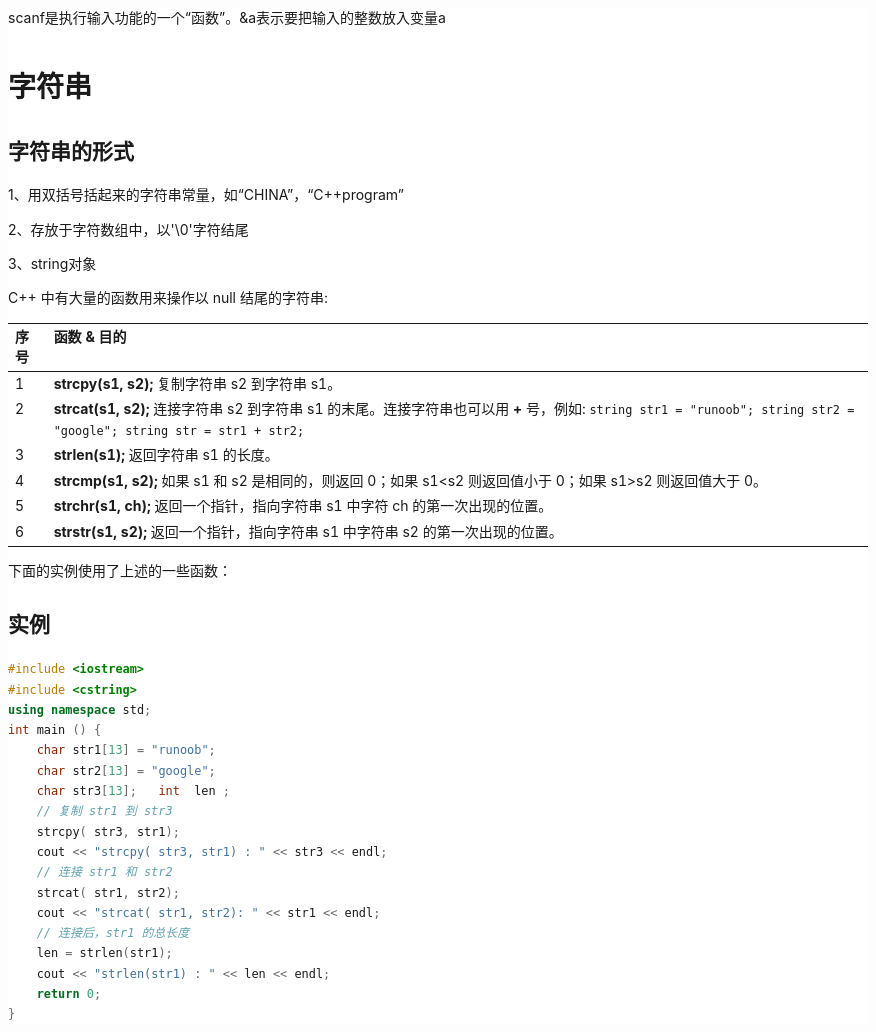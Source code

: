 

scanf是执行输入功能的一个“函数”。&a表示要把输入的整数放入变量a



# 字符串

## 字符串的形式

1、用双括号括起来的字符串常量，如“CHINA”，“C++program”

2、存放于字符数组中，以'\0'字符结尾

3、string对象







C++ 中有大量的函数用来操作以 null 结尾的字符串:

| 序号 | 函数 & 目的                                                  |
| :--- | :----------------------------------------------------------- |
| 1    | **strcpy(s1, s2);** 复制字符串 s2 到字符串 s1。              |
| 2    | **strcat(s1, s2);** 连接字符串 s2 到字符串 s1 的末尾。连接字符串也可以用 **+** 号，例如: `string str1 = "runoob"; string str2 = "google"; string str = str1 + str2;` |
| 3    | **strlen(s1);** 返回字符串 s1 的长度。                       |
| 4    | **strcmp(s1, s2);** 如果 s1 和 s2 是相同的，则返回 0；如果 s1<s2 则返回值小于 0；如果 s1>s2 则返回值大于 0。 |
| 5    | **strchr(s1, ch);** 返回一个指针，指向字符串 s1 中字符 ch 的第一次出现的位置。 |
| 6    | **strstr(s1, s2);** 返回一个指针，指向字符串 s1 中字符串 s2 的第一次出现的位置。 |

下面的实例使用了上述的一些函数：

## 实例

```c++
#include <iostream> 
#include <cstring>  
using namespace std;  
int main () {   
    char str1[13] = "runoob";   
    char str2[13] = "google";   
    char str3[13];   int  len ;    
    // 复制 str1 到 str3   
    strcpy( str3, str1);   
    cout << "strcpy( str3, str1) : " << str3 << endl;    
    // 连接 str1 和 str2   
    strcat( str1, str2);   
    cout << "strcat( str1, str2): " << str1 << endl;    
    // 连接后，str1 的总长度   
    len = strlen(str1);   
    cout << "strlen(str1) : " << len << endl;    
    return 0; 
}
```
